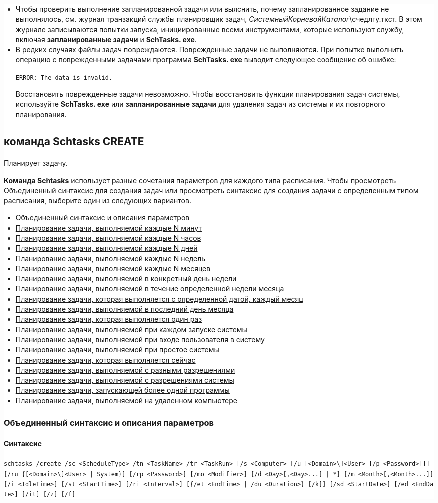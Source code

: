 - Чтобы проверить выполнение запланированной задачи или выяснить, почему запланированное задание не выполнялось, см. журнал транзакций службы планировщик задач, *СистемныйКорневойКаталог*\счедлгу.ткст. В этом журнале записываются попытки запуска, инициированные всеми инструментами, которые используют службу, включая **запланированные задачи** и **SchTasks. exe**.
- В редких случаях файлы задач повреждаются. Поврежденные задачи не выполняются. При попытке выполнить операцию с поврежденными задачами программа **SchTasks. exe** выводит следующее сообщение об ошибке:  
  ```
  ERROR: The data is invalid.
  ```  
  Восстановить поврежденные задачи невозможно. Чтобы восстановить функции планирования задач системы, используйте **SchTasks. exe** или **запланированные задачи** для удаления задач из системы и их повторного планирования.

## <a name="schtasks-create"></a><a name=BKMK_create></a>команда Schtasks CREATE

Планирует задачу.

**Команда Schtasks** использует разные сочетания параметров для каждого типа расписания. Чтобы просмотреть Объединенный синтаксис для создания задач или просмотреть синтаксис для создания задачи с определенным типом расписания, выберите один из следующих вариантов.
-   [Объединенный синтаксис и описания параметров](#BKMK_syntax)
-   [Планирование задачи, выполняемой каждые N минут](#BKMK_minutes)
-   [Планирование задачи, выполняемой каждые N часов](#BKMK_hours)
-   [Планирование задачи, выполняемой каждые N дней](#BKMK_days)
-   [Планирование задачи, выполняемой каждые N недель](#BKMK_weeks)
-   [Планирование задачи, выполняемой каждые N месяцев](#BKMK_months)
-   [Планирование задачи, выполняемой в конкретный день недели](#BKMK_spec_day)
-   [Планирование задачи, выполняемой в течение определенной недели месяца](#BKMK_spec_week)
-   [Планирование задачи, которая выполняется с определенной датой, каждый месяц](#BKMK_spec_date)
-   [Планирование задачи, выполняемой в последний день месяца](#BKMK_last_day)
-   [Планирование задачи, которая выполняется один раз](#BKMK_once)
-   [Планирование задачи, выполняемой при каждом запуске системы](#BKMK_startup)
-   [Планирование задачи, выполняемой при входе пользователя в систему](#BKMK_logon)
-   [Планирование задачи, выполняемой при простое системы](#BKMK_idle)
-   [Планирование задачи, которая выполняется сейчас](#BKMK_now)
-   [Планирование задачи, выполняемой с разными разрешениями](#BKMK_diff_perms)
-   [Планирование задачи, выполняемой с разрешениями системы](#BKMK_sys_perms)
-   [Планирование задачи, запускающей более одной программы](#BKMK_multi_progs)
-   [Планирование задачи, выполняемой на удаленном компьютере](#BKMK_remote)

### <a name="combined-syntax-and-parameter-descriptions"></a><a name=BKMK_syntax></a>Объединенный синтаксис и описания параметров

#### <a name="syntax"></a>Синтаксис

```
schtasks /create /sc <ScheduleType> /tn <TaskName> /tr <TaskRun> [/s <Computer> [/u [<Domain>\]<User> [/p <Password>]]] [/ru {[<Domain>\]<User> | System}] [/rp <Password>] [/mo <Modifier>] [/d <Day>[,<Day>...] | *] [/m <Month>[,<Month>...]] [/i <IdleTime>] [/st <StartTime>] [/ri <Interval>] [{/et <EndTime> | /du <Duration>} [/k]] [/sd <StartDate>] [/ed <EndDate>] [/it] [/z] [/f]
```
